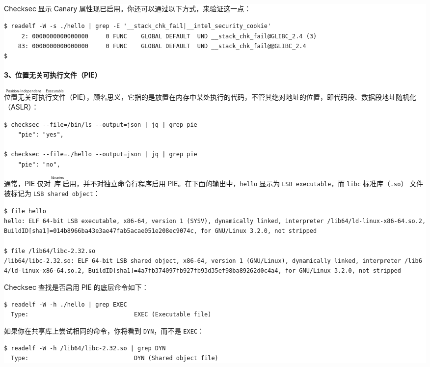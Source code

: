 Checksec 显示 Canary 属性现已启用。你还可以通过以下方式，来验证这一点：



```
$ readelf -W -s ./hello | grep -E '__stack_chk_fail|__intel_security_cookie'
     2: 0000000000000000     0 FUNC    GLOBAL DEFAULT  UND __stack_chk_fail@GLIBC_2.4 (3)
    83: 0000000000000000     0 FUNC    GLOBAL DEFAULT  UND __stack_chk_fail@@GLIBC_2.4
$

```

#### 3、位置无关可执行文件（PIE）


<ruby> 位置无关可执行文件 <rt>  Position-Independent Executable </rt></ruby>（PIE），顾名思义，它指的是放置在内存中某处执行的代码，不管其绝对地址的位置，即代码段、数据段地址随机化（ASLR）：



```
$ checksec --file=/bin/ls --output=json | jq | grep pie
    "pie": "yes",

$ checksec --file=./hello --output=json | jq | grep pie
    "pie": "no",

```

通常，PIE 仅对 <ruby> 库 <rt>  libraries </rt></ruby>启用，并不对独立命令行程序启用 PIE。在下面的输出中，`hello` 显示为 `LSB executable`，而 `libc` 标准库（`.so`） 文件被标记为 `LSB shared object`：



```
$ file hello
hello: ELF 64-bit LSB executable, x86-64, version 1 (SYSV), dynamically linked, interpreter /lib64/ld-linux-x86-64.so.2, BuildID[sha1]=014b8966ba43e3ae47fab5acae051e208ec9074c, for GNU/Linux 3.2.0, not stripped

$ file /lib64/libc-2.32.so
/lib64/libc-2.32.so: ELF 64-bit LSB shared object, x86-64, version 1 (GNU/Linux), dynamically linked, interpreter /lib64/ld-linux-x86-64.so.2, BuildID[sha1]=4a7fb374097fb927fb93d35ef98ba89262d0c4a4, for GNU/Linux 3.2.0, not stripped

```

Checksec 查找是否启用 PIE 的底层命令如下：



```
$ readelf -W -h ./hello | grep EXEC
  Type:                              EXEC (Executable file)

```

如果你在共享库上尝试相同的命令，你将看到 `DYN`，而不是 `EXEC`：



```
$ readelf -W -h /lib64/libc-2.32.so | grep DYN
  Type:                              DYN (Shared object file)

```
